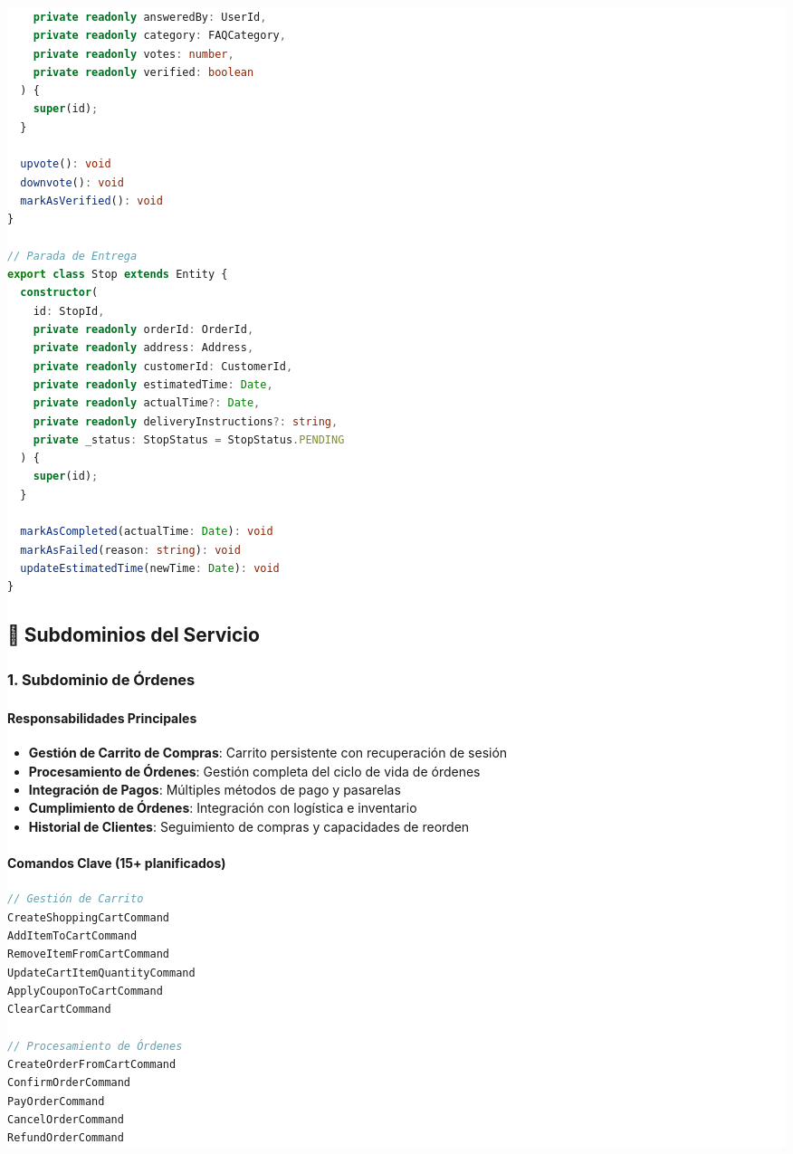```typescript
    private readonly answeredBy: UserId,
    private readonly category: FAQCategory,
    private readonly votes: number,
    private readonly verified: boolean
  ) {
    super(id);
  }
  
  upvote(): void
  downvote(): void
  markAsVerified(): void
}

// Parada de Entrega
export class Stop extends Entity {
  constructor(
    id: StopId,
    private readonly orderId: OrderId,
    private readonly address: Address,
    private readonly customerId: CustomerId,
    private readonly estimatedTime: Date,
    private readonly actualTime?: Date,
    private readonly deliveryInstructions?: string,
    private _status: StopStatus = StopStatus.PENDING
  ) {
    super(id);
  }
  
  markAsCompleted(actualTime: Date): void
  markAsFailed(reason: string): void
  updateEstimatedTime(newTime: Date): void
}
```

## 🎯 Subdominios del Servicio

### 1. Subdominio de Órdenes

#### Responsabilidades Principales
- **Gestión de Carrito de Compras**: Carrito persistente con recuperación de sesión
- **Procesamiento de Órdenes**: Gestión completa del ciclo de vida de órdenes
- **Integración de Pagos**: Múltiples métodos de pago y pasarelas
- **Cumplimiento de Órdenes**: Integración con logística e inventario
- **Historial de Clientes**: Seguimiento de compras y capacidades de reorden

#### Comandos Clave (15+ planificados)
```typescript
// Gestión de Carrito
CreateShoppingCartCommand
AddItemToCartCommand
RemoveItemFromCartCommand
UpdateCartItemQuantityCommand
ApplyCouponToCartCommand
ClearCartCommand

// Procesamiento de Órdenes
CreateOrderFromCartCommand
ConfirmOrderCommand
PayOrderCommand
CancelOrderCommand
RefundOrderCommand

```
